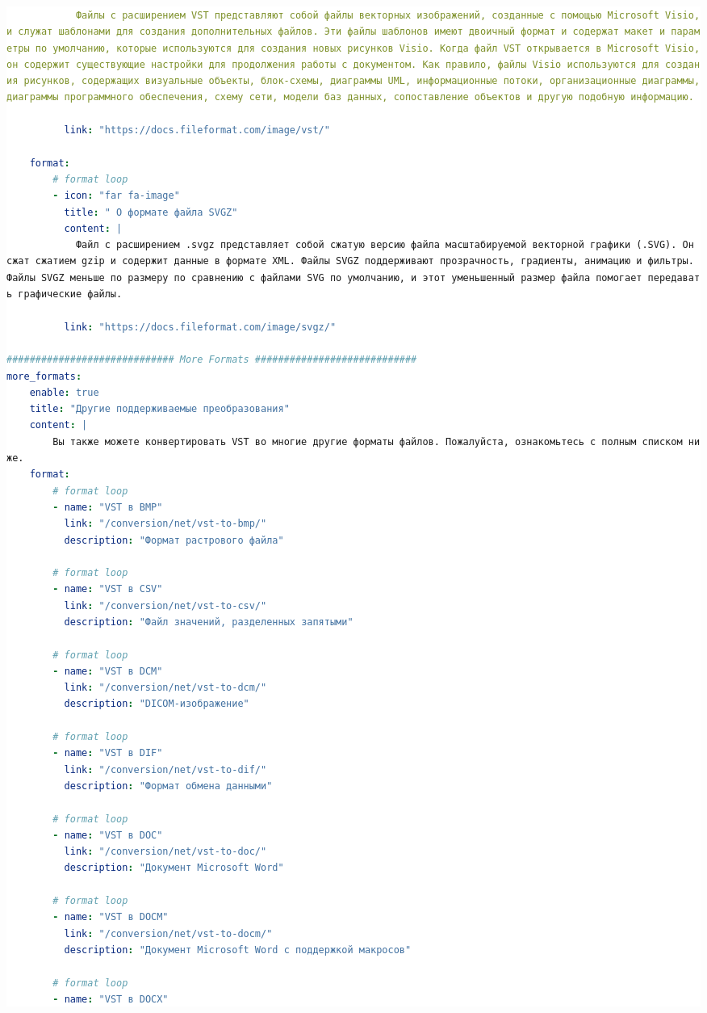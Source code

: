 ```yaml
            Файлы с расширением VST представляют собой файлы векторных изображений, созданные с помощью Microsoft Visio, и служат шаблонами для создания дополнительных файлов. Эти файлы шаблонов имеют двоичный формат и содержат макет и параметры по умолчанию, которые используются для создания новых рисунков Visio. Когда файл VST открывается в Microsoft Visio, он содержит существующие настройки для продолжения работы с документом. Как правило, файлы Visio используются для создания рисунков, содержащих визуальные объекты, блок-схемы, диаграммы UML, информационные потоки, организационные диаграммы, диаграммы программного обеспечения, схему сети, модели баз данных, сопоставление объектов и другую подобную информацию.

          link: "https://docs.fileformat.com/image/vst/"

    format:
        # format loop
        - icon: "far fa-image"
          title: " О формате файла SVGZ"
          content: |
            Файл с расширением .svgz представляет собой сжатую версию файла масштабируемой векторной графики (.SVG). Он сжат сжатием gzip и содержит данные в формате XML. Файлы SVGZ поддерживают прозрачность, градиенты, анимацию и фильтры. Файлы SVGZ меньше по размеру по сравнению с файлами SVG по умолчанию, и этот уменьшенный размер файла помогает передавать графические файлы.

          link: "https://docs.fileformat.com/image/svgz/"

############################# More Formats ############################
more_formats:
    enable: true
    title: "Другие поддерживаемые преобразования"
    content: |
        Вы также можете конвертировать VST во многие другие форматы файлов. Пожалуйста, ознакомьтесь с полным списком ниже.
    format: 
        # format loop
        - name: "VST в BMP"
          link: "/conversion/net/vst-to-bmp/"
          description: "Формат растрового файла"

        # format loop
        - name: "VST в CSV"
          link: "/conversion/net/vst-to-csv/"
          description: "Файл значений, разделенных запятыми"

        # format loop
        - name: "VST в DCM"
          link: "/conversion/net/vst-to-dcm/"
          description: "DICOM-изображение"

        # format loop
        - name: "VST в DIF"
          link: "/conversion/net/vst-to-dif/"
          description: "Формат обмена данными"

        # format loop
        - name: "VST в DOC"
          link: "/conversion/net/vst-to-doc/"
          description: "Документ Microsoft Word"

        # format loop
        - name: "VST в DOCM"
          link: "/conversion/net/vst-to-docm/"
          description: "Документ Microsoft Word с поддержкой макросов"

        # format loop
        - name: "VST в DOCX"
```